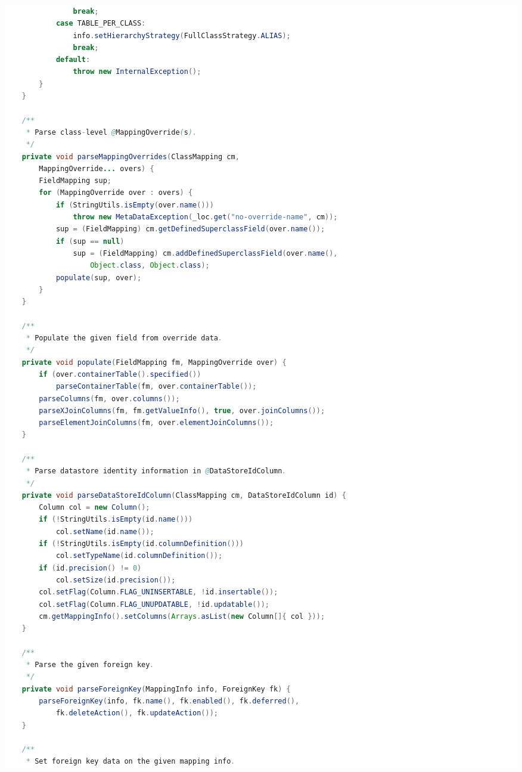 ```java
                break;
            case TABLE_PER_CLASS:
                info.setHierarchyStrategy(FullClassStrategy.ALIAS);
                break;
            default:
                throw new InternalException();
        }
    }

    /**
     * Parse class-level @MappingOverride(s).
     */
    private void parseMappingOverrides(ClassMapping cm,
        MappingOverride... overs) {
        FieldMapping sup;
        for (MappingOverride over : overs) {
            if (StringUtils.isEmpty(over.name()))
                throw new MetaDataException(_loc.get("no-override-name", cm));
            sup = (FieldMapping) cm.getDefinedSuperclassField(over.name());
            if (sup == null)
                sup = (FieldMapping) cm.addDefinedSuperclassField(over.name(),
                    Object.class, Object.class);
            populate(sup, over);
        }
    }

    /**
     * Populate the given field from override data.
     */
    private void populate(FieldMapping fm, MappingOverride over) {
        if (over.containerTable().specified())
            parseContainerTable(fm, over.containerTable());
        parseColumns(fm, over.columns());
        parseXJoinColumns(fm, fm.getValueInfo(), true, over.joinColumns());
        parseElementJoinColumns(fm, over.elementJoinColumns());
    }

    /**
     * Parse datastore identity information in @DataStoreIdColumn.
     */
    private void parseDataStoreIdColumn(ClassMapping cm, DataStoreIdColumn id) {
        Column col = new Column();
        if (!StringUtils.isEmpty(id.name()))
            col.setName(id.name());
        if (!StringUtils.isEmpty(id.columnDefinition()))
            col.setTypeName(id.columnDefinition());
        if (id.precision() != 0)
            col.setSize(id.precision());
        col.setFlag(Column.FLAG_UNINSERTABLE, !id.insertable());
        col.setFlag(Column.FLAG_UNUPDATABLE, !id.updatable());
        cm.getMappingInfo().setColumns(Arrays.asList(new Column[]{ col }));
    }

    /**
     * Parse the given foreign key.
     */
    private void parseForeignKey(MappingInfo info, ForeignKey fk) {
        parseForeignKey(info, fk.name(), fk.enabled(), fk.deferred(),
            fk.deleteAction(), fk.updateAction());
    }

    /**
     * Set foreign key data on the given mapping info.
```